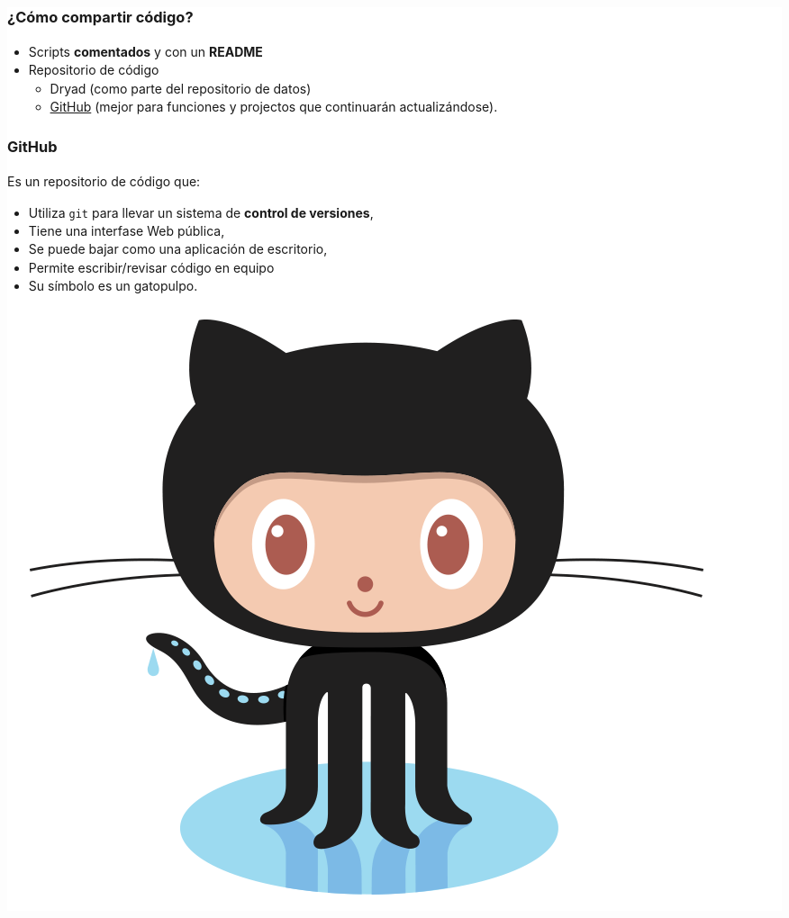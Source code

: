 
### ¿Cómo compartir código?

* Scripts **comentados** y con un **README**
* Repositorio de código
   * Dryad (como parte del repositorio de datos)
   * [GitHub](https://github.com/) (mejor para funciones y projectos que continuarán actualizándose).


### GitHub
 
Es un repositorio de código que:

* Utiliza `git` para llevar un sistema de **control de versiones**,
* Tiene una interfase Web pública,
* Se puede bajar como una aplicación de escritorio, 
* Permite escribir/revisar código en equipo
* Su símbolo es un gatopulpo. 

![](Octocat.png)





<div style="page-break-after: always;"></div>